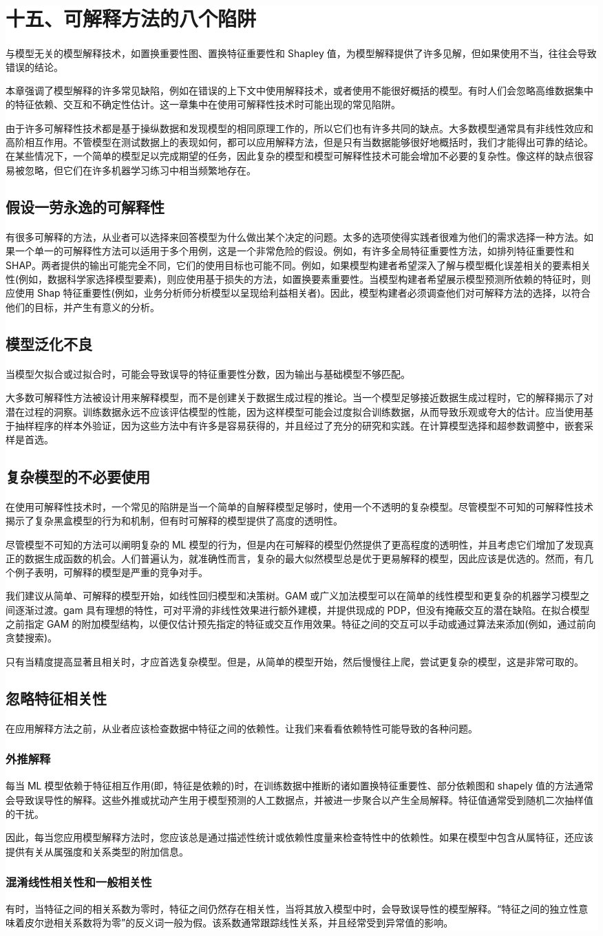 # 十五、可解释方法的八个陷阱

与模型无关的模型解释技术，如置换重要性图、置换特征重要性和 Shapley 值，为模型解释提供了许多见解，但如果使用不当，往往会导致错误的结论。

本章强调了模型解释的许多常见缺陷，例如在错误的上下文中使用解释技术，或者使用不能很好概括的模型。有时人们会忽略高维数据集中的特征依赖、交互和不确定性估计。这一章集中在使用可解释性技术时可能出现的常见陷阱。

由于许多可解释性技术都是基于操纵数据和发现模型的相同原理工作的，所以它们也有许多共同的缺点。大多数模型通常具有非线性效应和高阶相互作用。不管模型在测试数据上的表现如何，都可以应用解释方法，但是只有当数据能够很好地概括时，我们才能得出可靠的结论。在某些情况下，一个简单的模型足以完成期望的任务，因此复杂的模型和模型可解释性技术可能会增加不必要的复杂性。像这样的缺点很容易被忽略，但它们在许多机器学习练习中相当频繁地存在。

## 假设一劳永逸的可解释性

有很多可解释的方法，从业者可以选择来回答模型为什么做出某个决定的问题。太多的选项使得实践者很难为他们的需求选择一种方法。如果一个单一的可解释性方法可以适用于多个用例，这是一个非常危险的假设。例如，有许多全局特征重要性方法，如排列特征重要性和 SHAP。两者提供的输出可能完全不同，它们的使用目标也可能不同。例如，如果模型构建者希望深入了解与模型概化误差相关的要素相关性(例如，数据科学家选择模型要素)，则应使用基于损失的方法，如置换要素重要性。当模型构建者希望展示模型预测所依赖的特征时，则应使用 Shap 特征重要性(例如，业务分析师分析模型以呈现给利益相关者)。因此，模型构建者必须调查他们对可解释方法的选择，以符合他们的目标，并产生有意义的分析。

## 模型泛化不良

当模型欠拟合或过拟合时，可能会导致误导的特征重要性分数，因为输出与基础模型不够匹配。

大多数可解释性方法被设计用来解释模型，而不是创建关于数据生成过程的推论。当一个模型足够接近数据生成过程时，它的解释揭示了对潜在过程的洞察。训练数据永远不应该评估模型的性能，因为这样模型可能会过度拟合训练数据，从而导致乐观或夸大的估计。应当使用基于抽样程序的样本外验证，因为这些方法中有许多是容易获得的，并且经过了充分的研究和实践。在计算模型选择和超参数调整中，嵌套采样是首选。

## 复杂模型的不必要使用

在使用可解释性技术时，一个常见的陷阱是当一个简单的自解释模型足够时，使用一个不透明的复杂模型。尽管模型不可知的可解释性技术揭示了复杂黑盒模型的行为和机制，但有时可解释的模型提供了高度的透明性。

尽管模型不可知的方法可以阐明复杂的 ML 模型的行为，但是内在可解释的模型仍然提供了更高程度的透明性，并且考虑它们增加了发现真正的数据生成函数的机会。人们普遍认为，就准确性而言，复杂的最大似然模型总是优于更易解释的模型，因此应该是优选的。然而，有几个例子表明，可解释的模型是严重的竞争对手。

我们建议从简单、可解释的模型开始，如线性回归模型和决策树。GAM 或广义加法模型可以在简单的线性模型和更复杂的机器学习模型之间逐渐过渡。gam 具有理想的特性，可对平滑的非线性效果进行额外建模，并提供现成的 PDP，但没有掩蔽交互的潜在缺陷。在拟合模型之前指定 GAM 的附加模型结构，以便仅估计预先指定的特征或交互作用效果。特征之间的交互可以手动或通过算法来添加(例如，通过前向贪婪搜索)。

只有当精度提高显著且相关时，才应首选复杂模型。但是，从简单的模型开始，然后慢慢往上爬，尝试更复杂的模型，这是非常可取的。

## 忽略特征相关性

在应用解释方法之前，从业者应该检查数据中特征之间的依赖性。让我们来看看依赖特性可能导致的各种问题。

### 外推解释

每当 ML 模型依赖于特征相互作用(即，特征是依赖的)时，在训练数据中推断的诸如置换特征重要性、部分依赖图和 shapely 值的方法通常会导致误导性的解释。这些外推或扰动产生用于模型预测的人工数据点，并被进一步聚合以产生全局解释。特征值通常受到随机二次抽样值的干扰。

因此，每当您应用模型解释方法时，您应该总是通过描述性统计或依赖性度量来检查特性中的依赖性。如果在模型中包含从属特征，还应该提供有关从属强度和关系类型的附加信息。

### 混淆线性相关性和一般相关性

有时，当特征之间的相关系数为零时，特征之间仍然存在相关性，当将其放入模型中时，会导致误导性的模型解释。“特征之间的独立性意味着皮尔逊相关系数将为零”的反义词一般为假。该系数通常跟踪线性关系，并且经常受到异常值的影响。
